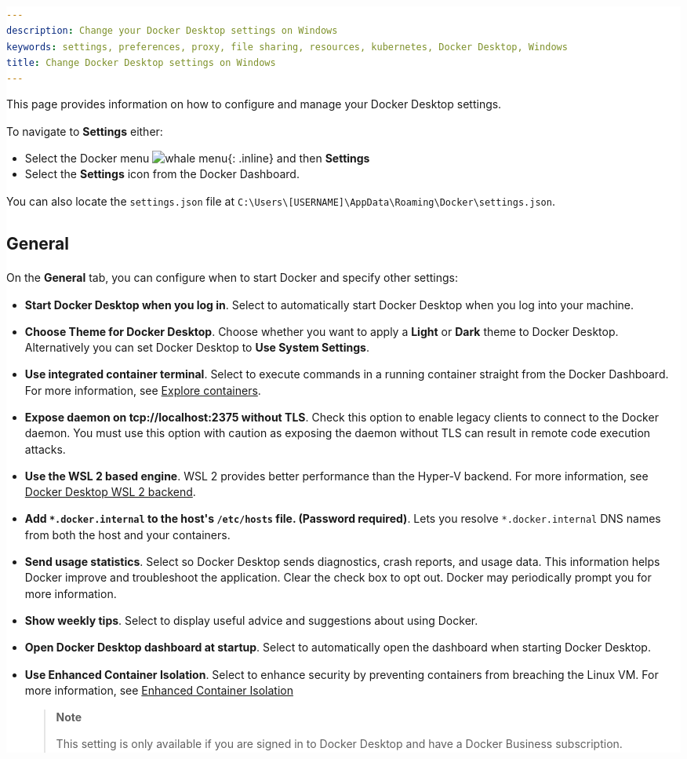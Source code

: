 ```yaml
---
description: Change your Docker Desktop settings on Windows
keywords: settings, preferences, proxy, file sharing, resources, kubernetes, Docker Desktop, Windows
title: Change Docker Desktop settings on Windows
---
```


This page provides information on how to configure and manage your Docker Desktop settings.

To navigate to **Settings** either:

- Select the Docker menu ![whale menu](../images/whale-x.svg){: .inline} and then **Settings**
- Select the **Settings** icon from the Docker Dashboard.

You can also locate the `settings.json` file at `C:\Users\[USERNAME]\AppData\Roaming\Docker\settings.json`.

## General

On the **General** tab, you can configure when to start Docker and specify other settings:

- **Start Docker Desktop when you log in**. Select to automatically start Docker
  Desktop when you log into your machine.

- **Choose Theme for Docker Desktop**. Choose whether you want to apply a **Light** or **Dark** theme to Docker Desktop. Alternatively you can set Docker Desktop to **Use System Settings**.

- **Use integrated container terminal**. Select to execute commands in a running container straight from the Docker Dashboard. For more information, see [Explore containers](../use-desktop/container.md).

- **Expose daemon on tcp://localhost:2375 without TLS**. Check this option to
  enable legacy clients to connect to the Docker daemon. You must use this option
  with caution as exposing the daemon without TLS can result in remote code
  execution attacks.

- **Use the WSL 2 based engine**. WSL 2 provides better performance than the
  Hyper-V backend. For more information, see [Docker Desktop WSL 2 backend](../windows/wsl.md).

- **Add `*.docker.internal` to the host's `/etc/hosts` file. (Password required)**. Lets you resolve `*.docker.internal` DNS names from both the host and your containers.

- **Send usage statistics**. Select so Docker Desktop sends diagnostics,
  crash reports, and usage data. This information helps Docker improve and
  troubleshoot the application. Clear the check box to opt out. Docker may
  periodically prompt you for more information.

- **Show weekly tips**. Select to display useful advice and suggestions about
  using Docker.

- **Open Docker Desktop dashboard at startup**. Select to automatically open the
  dashboard when starting Docker Desktop.

- **Use Enhanced Container Isolation**. Select to enhance security by preventing containers from breaching the Linux VM. For more information, see [Enhanced Container Isolation](../hardened-desktop/enhanced-container-isolation/index.md)
    >**Note**
    >
    > This setting is only available if you are signed in to Docker Desktop and have a Docker Business subscription.
